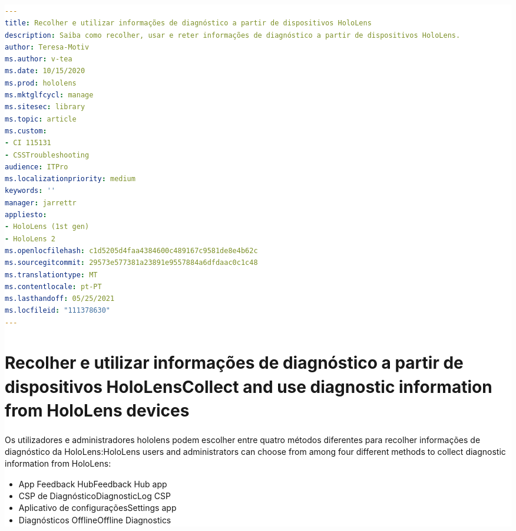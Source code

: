 ```yaml
---
title: Recolher e utilizar informações de diagnóstico a partir de dispositivos HoloLens
description: Saiba como recolher, usar e reter informações de diagnóstico a partir de dispositivos HoloLens.
author: Teresa-Motiv
ms.author: v-tea
ms.date: 10/15/2020
ms.prod: hololens
ms.mktglfcycl: manage
ms.sitesec: library
ms.topic: article
ms.custom:
- CI 115131
- CSSTroubleshooting
audience: ITPro
ms.localizationpriority: medium
keywords: ''
manager: jarrettr
appliesto:
- HoloLens (1st gen)
- HoloLens 2
ms.openlocfilehash: c1d5205d4faa4384600c489167c9581de8e4b62c
ms.sourcegitcommit: 29573e577381a23891e9557884a6dfdaac0c1c48
ms.translationtype: MT
ms.contentlocale: pt-PT
ms.lasthandoff: 05/25/2021
ms.locfileid: "111378630"
---
```

# <a name="collect-and-use-diagnostic-information-from-hololens-devices"></a><span data-ttu-id="c0c47-103">Recolher e utilizar informações de diagnóstico a partir de dispositivos HoloLens</span><span class="sxs-lookup"><span data-stu-id="c0c47-103">Collect and use diagnostic information from HoloLens devices</span></span>

<span data-ttu-id="c0c47-104">Os utilizadores e administradores hololens podem escolher entre quatro métodos diferentes para recolher informações de diagnóstico da HoloLens:</span><span class="sxs-lookup"><span data-stu-id="c0c47-104">HoloLens users and administrators can choose from among four different methods to collect diagnostic information from HoloLens:</span></span>

- <span data-ttu-id="c0c47-105">App Feedback Hub</span><span class="sxs-lookup"><span data-stu-id="c0c47-105">Feedback Hub app</span></span>
- <span data-ttu-id="c0c47-106">CSP de Diagnóstico</span><span class="sxs-lookup"><span data-stu-id="c0c47-106">DiagnosticLog CSP</span></span>
- <span data-ttu-id="c0c47-107">Aplicativo de configurações</span><span class="sxs-lookup"><span data-stu-id="c0c47-107">Settings app</span></span>
- <span data-ttu-id="c0c47-108">Diagnósticos Offline</span><span class="sxs-lookup"><span data-stu-id="c0c47-108">Offline Diagnostics</span></span>
